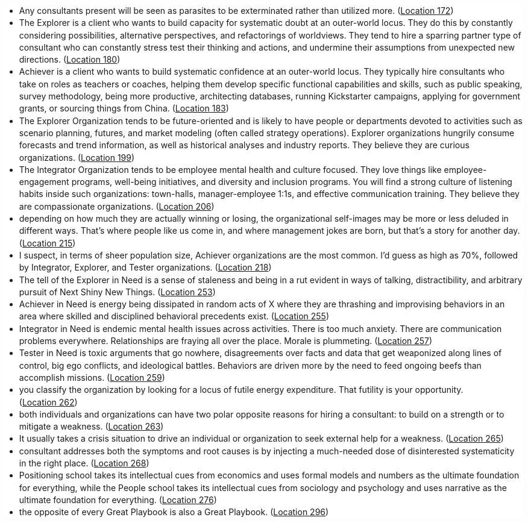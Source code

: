 - Any consultants present will be seen as parasites to be exterminated rather than utilized more. ([Location 172](https://readwise.io/to_kindle?action=open&asin=B0BM4J7LBQ&location=172))
- The Explorer is a client who wants to build capacity for systematic doubt at an outer-world locus. They do this by constantly considering possibilities, alternative perspectives, and refactorings of worldviews. They tend to hire a sparring partner type of consultant who can constantly stress test their thinking and actions, and undermine their assumptions from unexpected new directions. ([Location 180](https://readwise.io/to_kindle?action=open&asin=B0BM4J7LBQ&location=180))
- Achiever is a client who wants to build systematic confidence at an outer-world locus. They typically hire consultants who take on roles as teachers or coaches, helping them develop specific functional capabilities and skills, such as public speaking, survey methodology, being more productive, architecting databases, running Kickstarter campaigns, applying for government grants, or sourcing things from China. ([Location 183](https://readwise.io/to_kindle?action=open&asin=B0BM4J7LBQ&location=183))
- The Explorer Organization tends to be future-oriented and is likely to have people or departments devoted to activities such as scenario planning, futures, and market modeling (often called strategy operations). Explorer organizations hungrily consume forecasts and trend information, as well as historical analyses and industry reports. They believe they are curious organizations. ([Location 199](https://readwise.io/to_kindle?action=open&asin=B0BM4J7LBQ&location=199))
- The Integrator Organization tends to be employee mental health and culture focused. They love things like employee-engagement programs, well-being initiatives, and diversity and inclusion programs. You will find a strong culture of listening habits inside such organizations: town-halls, manager-employee 1:1s, and effective communication training. They believe they are compassionate organizations. ([Location 206](https://readwise.io/to_kindle?action=open&asin=B0BM4J7LBQ&location=206))
- depending on how much they are actually winning or losing, the organizational self-images may be more or less deluded in different ways. That’s where people like us come in, and where management jokes are born, but that’s a story for another day. ([Location 215](https://readwise.io/to_kindle?action=open&asin=B0BM4J7LBQ&location=215))
- I suspect, in terms of sheer population size, Achiever organizations are the most common. I’d guess as high as 70%, followed by Integrator, Explorer, and Tester organizations. ([Location 218](https://readwise.io/to_kindle?action=open&asin=B0BM4J7LBQ&location=218))
- The tell of the Explorer in Need is a sense of staleness and being in a rut evident in ways of talking, distractibility, and arbitrary pursuit of Next Shiny New Things. ([Location 253](https://readwise.io/to_kindle?action=open&asin=B0BM4J7LBQ&location=253))
- Achiever in Need is energy being dissipated in random acts of X where they are thrashing and improvising behaviors in an area where skilled and disciplined behavioral precedents exist. ([Location 255](https://readwise.io/to_kindle?action=open&asin=B0BM4J7LBQ&location=255))
- Integrator in Need is endemic mental health issues across activities. There is too much anxiety. There are communication problems everywhere. Relationships are fraying all over the place. Morale is plummeting. ([Location 257](https://readwise.io/to_kindle?action=open&asin=B0BM4J7LBQ&location=257))
- Tester in Need is toxic arguments that go nowhere, disagreements over facts and data that get weaponized along lines of control, big ego conflicts, and ideological battles. Behaviors are driven more by the need to feed ongoing beefs than accomplish missions. ([Location 259](https://readwise.io/to_kindle?action=open&asin=B0BM4J7LBQ&location=259))
- you classify the organization by looking for a locus of futile energy expenditure. That futility is your opportunity. ([Location 262](https://readwise.io/to_kindle?action=open&asin=B0BM4J7LBQ&location=262))
- both individuals and organizations can have two polar opposite reasons for hiring a consultant: to build on a strength or to mitigate a weakness. ([Location 263](https://readwise.io/to_kindle?action=open&asin=B0BM4J7LBQ&location=263))
- It usually takes a crisis situation to drive an individual or organization to seek external help for a weakness. ([Location 265](https://readwise.io/to_kindle?action=open&asin=B0BM4J7LBQ&location=265))
- consultant addresses both the symptoms and root causes is by injecting a much-needed dose of disinterested systematicity in the right place. ([Location 268](https://readwise.io/to_kindle?action=open&asin=B0BM4J7LBQ&location=268))
- Positioning school takes its intellectual cues from economics and uses formal models and numbers as the ultimate foundation for everything, while the People school takes its intellectual cues from sociology and psychology and uses narrative as the ultimate foundation for everything. ([Location 276](https://readwise.io/to_kindle?action=open&asin=B0BM4J7LBQ&location=276))
- the opposite of every Great Playbook is also a Great Playbook. ([Location 296](https://readwise.io/to_kindle?action=open&asin=B0BM4J7LBQ&location=296))